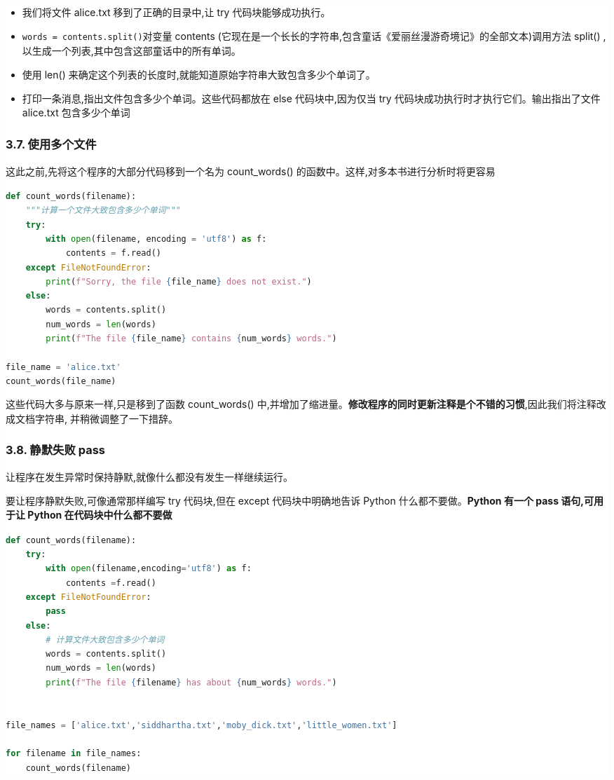 - 我们将文件 alice.txt 移到了正确的目录中,让 try 代码块能够成功执行。

- `words = contents.split()`对变量 contents (它现在是一个长长的字符串,包含童话《爱丽丝漫游奇境记》的全部文本)调用方法 split() ,以生成一个列表,其中包含这部童话中的所有单词。
- 使用 len() 来确定这个列表的长度时,就能知道原始字符串大致包含多少个单词了。
- 打印一条消息,指出文件包含多少个单词。这些代码都放在 else 代码块中,因为仅当 try 代码块成功执行时才执行它们。输出指出了文件 alice.txt 包含多少个单词

### 3.7. 使用多个文件

这此之前,先将这个程序的大部分代码移到一个名为 count_words() 的函数中。这样,对多本书进行分析时将更容易

```python
def count_words(filename):
    """计算一个文件大致包含多少个单词"""
    try:
        with open(filename, encoding = 'utf8') as f:
            contents = f.read()
    except FileNotFoundError:
        print(f"Sorry, the file {file_name} does not exist.")
    else:
        words = contents.split()
        num_words = len(words)
        print(f"The file {file_name} contains {num_words} words.")

file_name = 'alice.txt'
count_words(file_name)
```

这些代码大多与原来一样,只是移到了函数 count_words() 中,并增加了缩进量。**修改程序的同时更新注释是个不错的习惯**,因此我们将注释改成文档字符串, 并稍微调整了一下措辞。

### 3.8. 静默失败 pass

让程序在发生异常时保持静默,就像什么都没有发生一样继续运行。

要让程序静默失败,可像通常那样编写 try 代码块,但在 except 代码块中明确地告诉 Python 什么都不要做。**Python 有一个 pass 语句,可用于让 Python 在代码块中什么都不要做**

```python
def count_words(filename):
    try:
        with open(filename,encoding='utf8') as f:
            contents =f.read()
    except FileNotFoundError:
        pass
    else:
        # 计算文件大致包含多少个单词
        words = contents.split()
        num_words = len(words)
        print(f"The file {filename} has about {num_words} words.")


file_names = ['alice.txt','siddhartha.txt','moby_dick.txt','little_women.txt']

for filename in file_names:
    count_words(filename)
```
